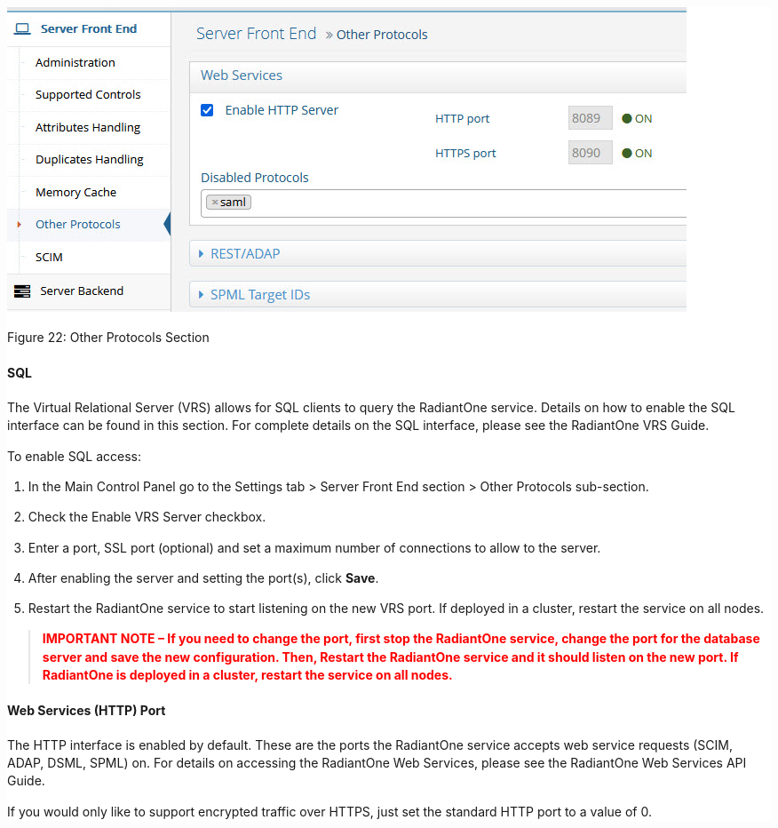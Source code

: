 ![Other Protocols Section](Media/Image3.58.jpg)

Figure 22: Other Protocols Section

#### SQL

The Virtual Relational Server (VRS) allows for SQL clients to query the RadiantOne service. Details on how to enable the SQL interface can be found in this section. For complete details on the SQL interface, please see the RadiantOne VRS Guide.

To enable SQL access:

1.	In the Main Control Panel go to the Settings tab > Server Front End section > Other Protocols sub-section.

2.	Check the Enable VRS Server checkbox.

3.	Enter a port, SSL port (optional) and set a maximum number of connections to allow to the server.

4.	After enabling the server and setting the port(s), click **Save**.

5.	Restart the RadiantOne service to start listening on the new VRS port. If deployed in a cluster, restart the service on all nodes.

><span style="color:red">**IMPORTANT NOTE – If you need to change the port, first stop the RadiantOne service, change the port for the database server and save the new configuration. Then, Restart the RadiantOne service and it should listen on the new port. If RadiantOne is deployed in a cluster, restart the service on all nodes.**

#### Web Services (HTTP) Port

The HTTP interface is enabled by default. These are the ports the RadiantOne service accepts web service requests (SCIM, ADAP, DSML, SPML) on. For details on accessing the RadiantOne Web Services, please see the RadiantOne Web Services API Guide. 

If you would only like to support encrypted traffic over HTTPS, just set the standard HTTP port to a value of 0.
